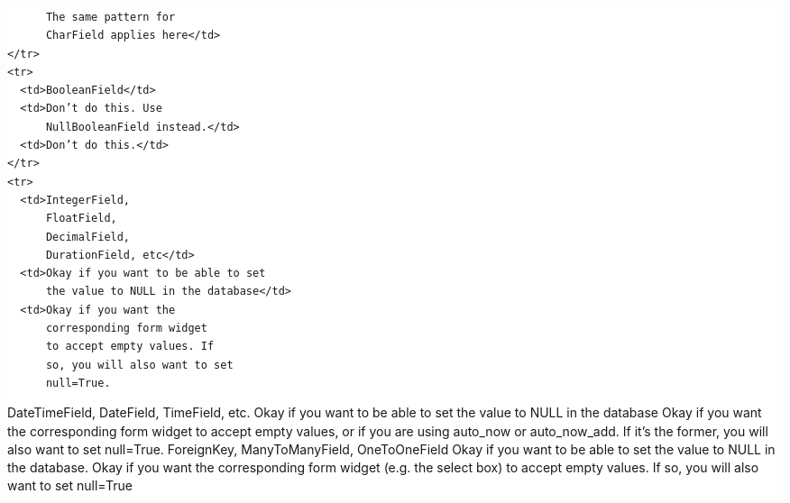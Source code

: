           The same pattern for
          CharField applies here</td>
    </tr>
    <tr>
      <td>BooleanField</td>
      <td>Don’t do this. Use
          NullBooleanField instead.</td>
      <td>Don’t do this.</td>
    </tr>
    <tr>
      <td>IntegerField,
          FloatField,
          DecimalField,
          DurationField, etc</td>
      <td>Okay if you want to be able to set
          the value to NULL in the database</td>
      <td>Okay if you want the
          corresponding form widget
          to accept empty values. If
          so, you will also want to set
          null=True.
</td>
    </tr> 
      
  <tr>
      <td>DateTimeField,
          DateField, TimeField,
          etc.</td>
      <td>Okay if you want to be able to set
          the value to NULL in the database</td>
      <td>Okay if you want the
          corresponding form widget
          to accept empty values, or if
          you are using auto_now or
          auto_now_add. If it’s the
          former, you will also want
          to set null=True.
    </td>
    </tr>      
  <tr>
      <td>ForeignKey,
          ManyToManyField,
          OneToOneField</td>
      <td>Okay if you want to be able to set
          the value to NULL in the database.</td>
      <td>Okay if you want the
          corresponding form widget
          (e.g. the select box) to
          accept empty values. If so,
          you will also want to set
          null=True
    </td>
    </tr> 
     